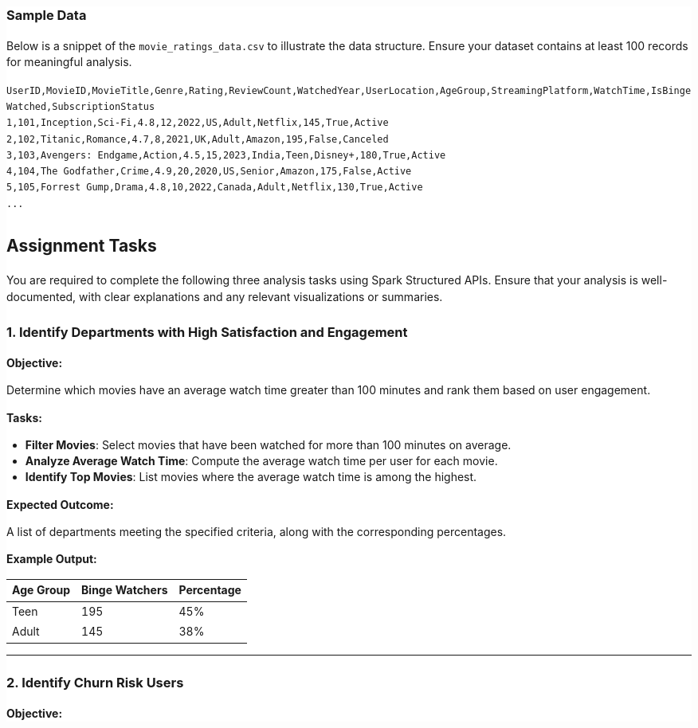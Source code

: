 


### **Sample Data**

Below is a snippet of the `movie_ratings_data.csv` to illustrate the data structure. Ensure your dataset contains at least 100 records for meaningful analysis.

```
UserID,MovieID,MovieTitle,Genre,Rating,ReviewCount,WatchedYear,UserLocation,AgeGroup,StreamingPlatform,WatchTime,IsBingeWatched,SubscriptionStatus
1,101,Inception,Sci-Fi,4.8,12,2022,US,Adult,Netflix,145,True,Active
2,102,Titanic,Romance,4.7,8,2021,UK,Adult,Amazon,195,False,Canceled
3,103,Avengers: Endgame,Action,4.5,15,2023,India,Teen,Disney+,180,True,Active
4,104,The Godfather,Crime,4.9,20,2020,US,Senior,Amazon,175,False,Active
5,105,Forrest Gump,Drama,4.8,10,2022,Canada,Adult,Netflix,130,True,Active
...
```

## **Assignment Tasks**

You are required to complete the following three analysis tasks using Spark Structured APIs. Ensure that your analysis is well-documented, with clear explanations and any relevant visualizations or summaries.

### **1. Identify Departments with High Satisfaction and Engagement**

**Objective:**

Determine which movies have an average watch time greater than 100 minutes and rank them based on user engagement.

**Tasks:**

- **Filter Movies**: Select movies that have been watched for more than 100 minutes on average.
- **Analyze Average Watch Time**: Compute the average watch time per user for each movie.
- **Identify Top Movies**: List movies where the average watch time is among the highest.


**Expected Outcome:**

A list of departments meeting the specified criteria, along with the corresponding percentages.

**Example Output:**

| Age Group   | Binge Watchers | Percentage |
|-------------|----------------|------------|
| Teen        | 195            | 45%        |
| Adult       | 145            | 38%        |

---

### **2. Identify Churn Risk Users**  

**Objective:**  
